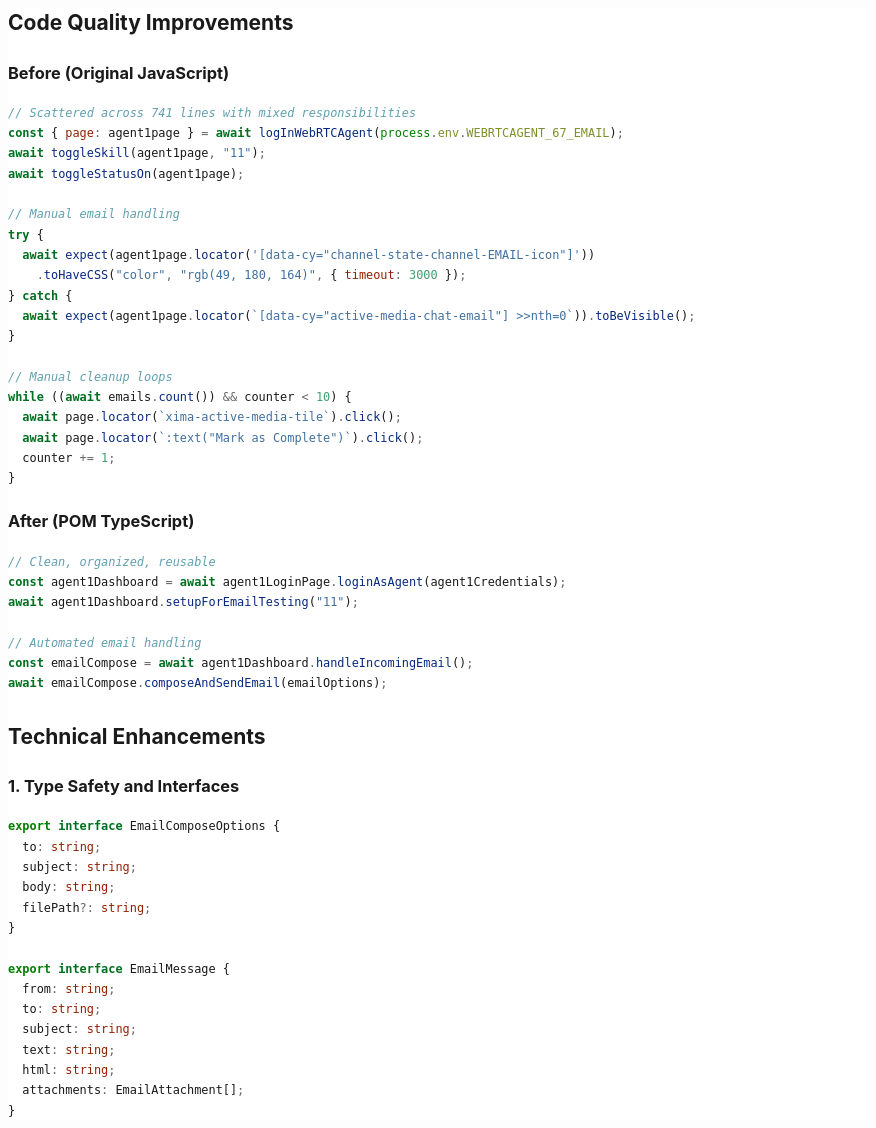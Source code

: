 ## Code Quality Improvements

### Before (Original JavaScript)
```javascript
// Scattered across 741 lines with mixed responsibilities
const { page: agent1page } = await logInWebRTCAgent(process.env.WEBRTCAGENT_67_EMAIL);
await toggleSkill(agent1page, "11");
await toggleStatusOn(agent1page);

// Manual email handling
try {
  await expect(agent1page.locator('[data-cy="channel-state-channel-EMAIL-icon"]'))
    .toHaveCSS("color", "rgb(49, 180, 164)", { timeout: 3000 });
} catch {
  await expect(agent1page.locator(`[data-cy="active-media-chat-email"] >>nth=0`)).toBeVisible();
}

// Manual cleanup loops
while ((await emails.count()) && counter < 10) {
  await page.locator(`xima-active-media-tile`).click();
  await page.locator(`:text("Mark as Complete")`).click();
  counter += 1;
}
```

### After (POM TypeScript)
```typescript
// Clean, organized, reusable
const agent1Dashboard = await agent1LoginPage.loginAsAgent(agent1Credentials);
await agent1Dashboard.setupForEmailTesting("11");

// Automated email handling
const emailCompose = await agent1Dashboard.handleIncomingEmail();
await emailCompose.composeAndSendEmail(emailOptions);
```

## Technical Enhancements

### 1. **Type Safety and Interfaces**
```typescript
export interface EmailComposeOptions {
  to: string;
  subject: string;
  body: string;
  filePath?: string;
}

export interface EmailMessage {
  from: string;
  to: string;
  subject: string;
  text: string;
  html: string;
  attachments: EmailAttachment[];
}
```

